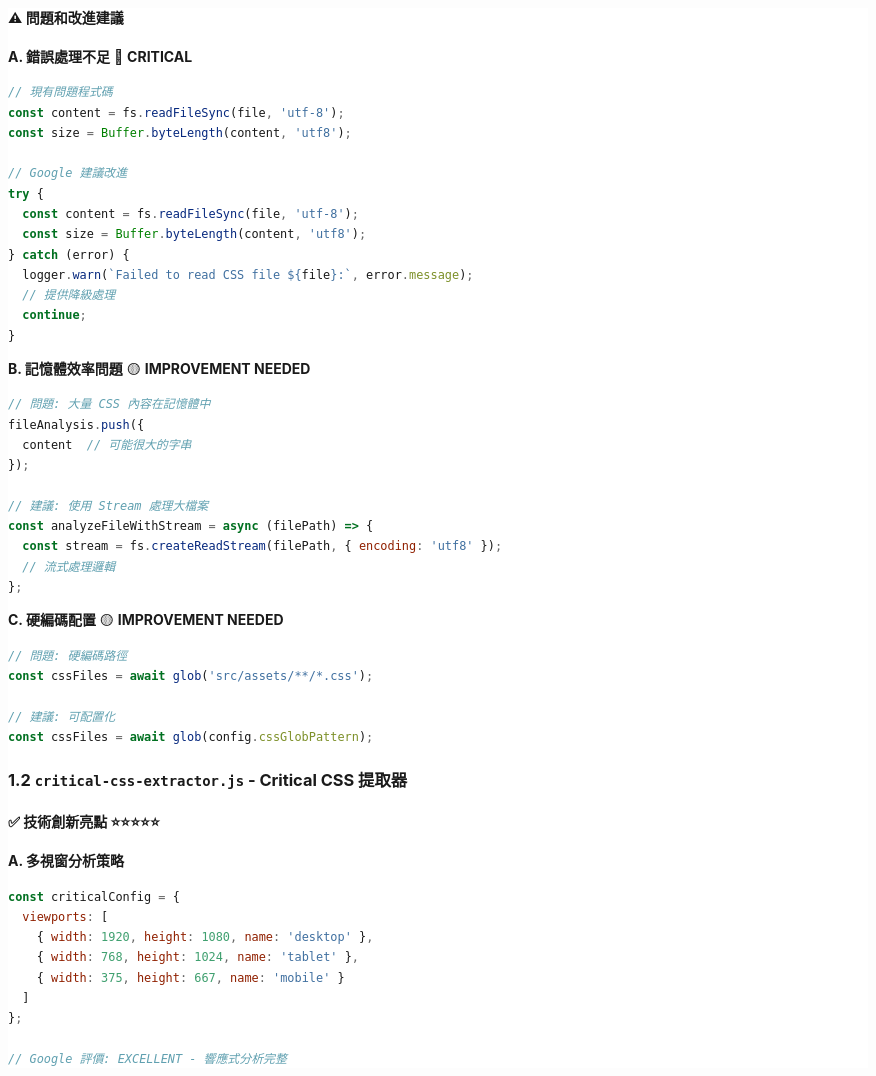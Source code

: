 #### ⚠️ **問題和改進建議**

**A. 錯誤處理不足** 🔴 **CRITICAL**
```javascript
// 現有問題程式碼
const content = fs.readFileSync(file, 'utf-8');
const size = Buffer.byteLength(content, 'utf8');

// Google 建議改進
try {
  const content = fs.readFileSync(file, 'utf-8');
  const size = Buffer.byteLength(content, 'utf8');
} catch (error) {
  logger.warn(`Failed to read CSS file ${file}:`, error.message);
  // 提供降級處理
  continue;
}
```

**B. 記憶體效率問題** 🟡 **IMPROVEMENT NEEDED**
```javascript
// 問題: 大量 CSS 內容在記憶體中
fileAnalysis.push({
  content  // 可能很大的字串
});

// 建議: 使用 Stream 處理大檔案
const analyzeFileWithStream = async (filePath) => {
  const stream = fs.createReadStream(filePath, { encoding: 'utf8' });
  // 流式處理邏輯
};
```

**C. 硬編碼配置** 🟡 **IMPROVEMENT NEEDED**
```javascript
// 問題: 硬編碼路徑
const cssFiles = await glob('src/assets/**/*.css');

// 建議: 可配置化
const cssFiles = await glob(config.cssGlobPattern);
```

### 1.2 `critical-css-extractor.js` - Critical CSS 提取器

#### ✅ **技術創新亮點** ⭐⭐⭐⭐⭐

**A. 多視窗分析策略**
```javascript
const criticalConfig = {
  viewports: [
    { width: 1920, height: 1080, name: 'desktop' },
    { width: 768, height: 1024, name: 'tablet' },
    { width: 375, height: 667, name: 'mobile' }
  ]
};

// Google 評價: EXCELLENT - 響應式分析完整
```
